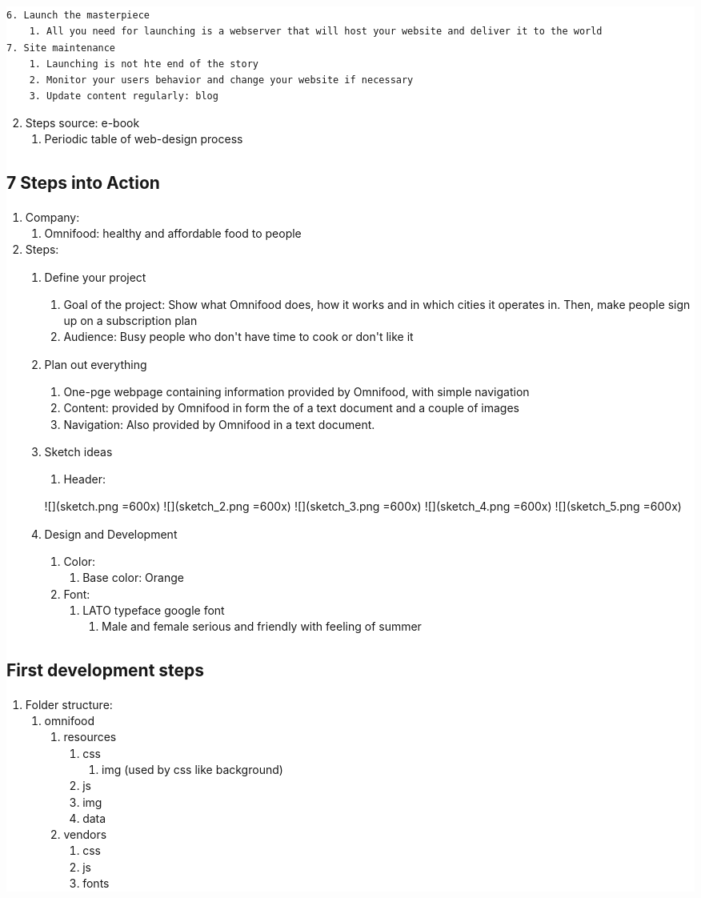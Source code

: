 	6. Launch the masterpiece
		1. All you need for launching is a webserver that will host your website and deliver it to the world
	7. Site maintenance
		1. Launching is not hte end of the story
		2. Monitor your users behavior and change your website if necessary
		3. Update content regularly: blog
2. Steps source: e-book
	1. Periodic table of web-design process

## 7 Steps into Action ##
1. Company:
	1. Omnifood: healthy and affordable food to people
2. Steps:
	1. Define your project
		1. Goal of the project: Show what Omnifood does, how it works and in which cities it operates in. Then, make people sign up on a subscription plan
		2. Audience: Busy people who don't have time to cook or don't like it
	2. Plan out everything
		1. One-pge webpage containing information provided by Omnifood, with simple navigation
		2. Content: provided by Omnifood in form the of a text document and a couple of images
		3. Navigation: Also provided by Omnifood in a text document.
	3. Sketch ideas
		1. Header:
		
		![](sketch.png =600x)
		![](sketch_2.png =600x)
		![](sketch_3.png =600x)
		![](sketch_4.png =600x)
		![](sketch_5.png =600x)
	4. Design and Development
		1. Color:
			1. Base color: Orange
		2. Font:
			1. LATO typeface google font
				1. Male and female serious and friendly with feeling of summer

## First development steps ##
1. Folder structure:
	1. omnifood
		1. resources
			1. css
				1. img (used by css like background)
			2. js
			3. img
			4. data
		2. vendors
			1. css
			2. js
			3. fonts
